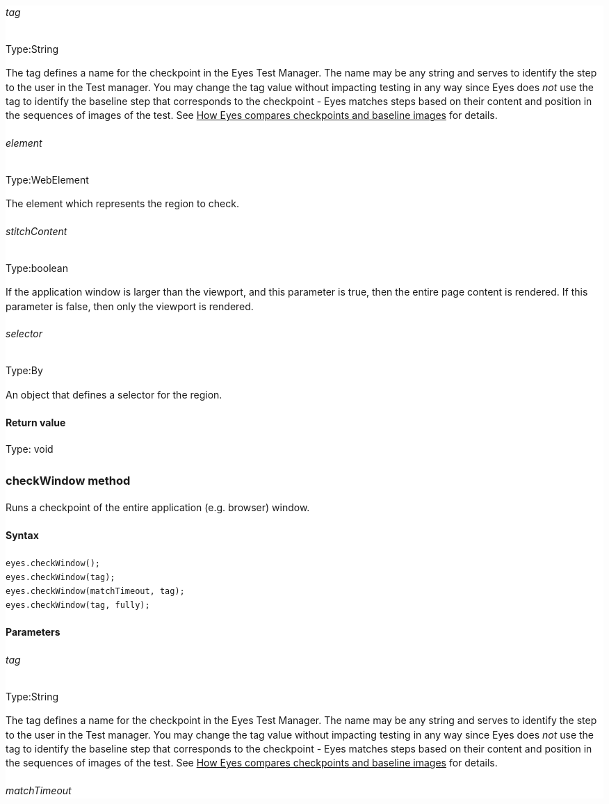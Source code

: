   ###### tag 
  
 Type:String 
  
 The tag defines a name for the checkpoint in the Eyes Test Manager. The name may be any string and serves to identify the step to the user in the Test manager. You may change the tag value without impacting testing in any way since Eyes does _not_ use the tag to identify the baseline step that corresponds to the checkpoint - Eyes matches steps based on their content and position in the sequences of images of the test. See [How Eyes compares checkpoints and baseline images](https://applitools.com/docs/topics/general-concepts/how-eyes-compares-checkpoints.html) for details. 
  
  ###### element 
  
 Type:WebElement 
  
 The element which represents the region to check. 
  
  ###### stitchContent 
  
 Type:boolean 
  
 If the application window is larger than the viewport, and this parameter is true, then the entire page content is rendered. If this parameter is false, then only the viewport is rendered. 
  
  ###### selector 
  
 Type:By 
  
 An object that defines a selector for the region. 
  
 #### Return value 
Type: void 
### checkWindow method
Runs a checkpoint of the entire application (e.g. browser) window.

#### Syntax 
 ``` 
eyes.checkWindow();
eyes.checkWindow(tag);
eyes.checkWindow(matchTimeout, tag);
eyes.checkWindow(tag, fully);
 ``` 

 #### Parameters 
 ###### tag 
  
 Type:String 
  
 The tag defines a name for the checkpoint in the Eyes Test Manager. The name may be any string and serves to identify the step to the user in the Test manager. You may change the tag value without impacting testing in any way since Eyes does _not_ use the tag to identify the baseline step that corresponds to the checkpoint - Eyes matches steps based on their content and position in the sequences of images of the test. See [How Eyes compares checkpoints and baseline images](https://applitools.com/docs/topics/general-concepts/how-eyes-compares-checkpoints.html) for details. 
  
  ###### matchTimeout 
  
